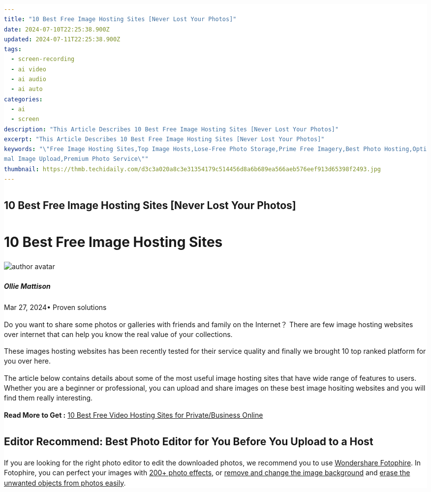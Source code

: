 ```yaml
---
title: "10 Best Free Image Hosting Sites [Never Lost Your Photos]"
date: 2024-07-10T22:25:38.900Z
updated: 2024-07-11T22:25:38.900Z
tags: 
  - screen-recording
  - ai video
  - ai audio
  - ai auto
categories: 
  - ai
  - screen
description: "This Article Describes 10 Best Free Image Hosting Sites [Never Lost Your Photos]"
excerpt: "This Article Describes 10 Best Free Image Hosting Sites [Never Lost Your Photos]"
keywords: "\"Free Image Hosting Sites,Top Image Hosts,Lose-Free Photo Storage,Prime Free Imagery,Best Photo Hosting,Optimal Image Upload,Premium Photo Service\""
thumbnail: https://thmb.techidaily.com/d3c3a020a8c3e31354179c514456d8a6b689ea566aeb576eef913d65398f2493.jpg
---
```


## 10 Best Free Image Hosting Sites [Never Lost Your Photos]

# 10 Best Free Image Hosting Sites

![author avatar](https://images.wondershare.com/filmora/article-images/ollie-mattison.jpg)

##### Ollie Mattison

 Mar 27, 2024• Proven solutions

Do you want to share some photos or galleries with friends and family on the Internet？ There are few image hosting websites over internet that can help you know the real value of your collections.

These images hosting websites has been recently tested for their service quality and finally we brought 10 top ranked platform for you over here.

The article below contains details about some of the most useful image hosting sites that have wide range of features to users. Whether you are a beginner or professional, you can upload and share images on these best image hositing websites and you will find them really interesting.

 **Read More to Get :** [10 Best Free Video Hosting Sites for Private/Business Online](https://tools.techidaily.com/wondershare/filmora/download/)

## Editor Recommend: Best Photo Editor for You Before You Upload to a Host

If you are looking for the right photo editor to edit the downloaded photos, we recommend you to use [Wondershare Fotophire](https://tools.techidaily.com/wondershare/fotophire/download/). In Fotophire, you can perfect your images with [200+ photo effects](https://tools.techidaily.com/wondershare/fotophire/download/), or [remove and change the image background](https://tools.techidaily.com/wondershare/fotophire/download/) and [erase the unwanted objects from photos easily](https://tools.techidaily.com/wondershare/fotophire/download/).

